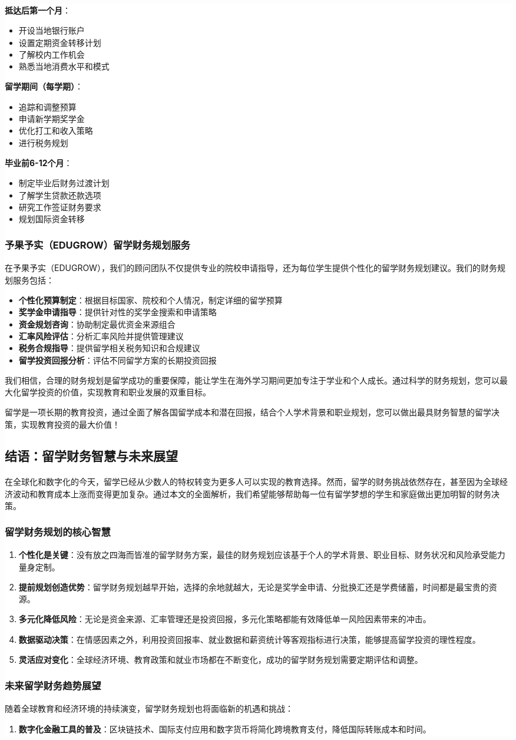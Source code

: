 **抵达后第一个月**：
- 开设当地银行账户
- 设置定期资金转移计划
- 了解校内工作机会
- 熟悉当地消费水平和模式

**留学期间（每学期）**：
- 追踪和调整预算
- 申请新学期奖学金
- 优化打工和收入策略
- 进行税务规划

**毕业前6-12个月**：
- 制定毕业后财务过渡计划
- 了解学生贷款还款选项
- 研究工作签证财务要求
- 规划国际资金转移

### 予果予实（EDUGROW）留学财务规划服务

在予果予实（EDUGROW），我们的顾问团队不仅提供专业的院校申请指导，还为每位学生提供个性化的留学财务规划建议。我们的财务规划服务包括：

- **个性化预算制定**：根据目标国家、院校和个人情况，制定详细的留学预算
- **奖学金申请指导**：提供针对性的奖学金搜索和申请策略
- **资金规划咨询**：协助制定最优资金来源组合
- **汇率风险评估**：分析汇率风险并提供管理建议
- **税务合规指导**：提供留学相关税务知识和合规建议
- **留学投资回报分析**：评估不同留学方案的长期投资回报

我们相信，合理的财务规划是留学成功的重要保障，能让学生在海外学习期间更加专注于学业和个人成长。通过科学的财务规划，您可以最大化留学投资的价值，实现教育和职业发展的双重目标。

留学是一项长期的教育投资，通过全面了解各国留学成本和潜在回报，结合个人学术背景和职业规划，您可以做出最具财务智慧的留学决策，实现教育投资的最大价值！

## 结语：留学财务智慧与未来展望

在全球化和数字化的今天，留学已经从少数人的特权转变为更多人可以实现的教育选择。然而，留学的财务挑战依然存在，甚至因为全球经济波动和教育成本上涨而变得更加复杂。通过本文的全面解析，我们希望能够帮助每一位有留学梦想的学生和家庭做出更加明智的财务决策。

### 留学财务规划的核心智慧

1. **个性化是关键**：没有放之四海而皆准的留学财务方案，最佳的财务规划应该基于个人的学术背景、职业目标、财务状况和风险承受能力量身定制。

2. **提前规划创造优势**：留学财务规划越早开始，选择的余地就越大，无论是奖学金申请、分批换汇还是学费储蓄，时间都是最宝贵的资源。

3. **多元化降低风险**：无论是资金来源、汇率管理还是投资回报，多元化策略都能有效降低单一风险因素带来的冲击。

4. **数据驱动决策**：在情感因素之外，利用投资回报率、就业数据和薪资统计等客观指标进行决策，能够提高留学投资的理性程度。

5. **灵活应对变化**：全球经济环境、教育政策和就业市场都在不断变化，成功的留学财务规划需要定期评估和调整。

### 未来留学财务趋势展望

随着全球教育和经济环境的持续演变，留学财务规划也将面临新的机遇和挑战：

1. **数字化金融工具的普及**：区块链技术、国际支付应用和数字货币将简化跨境教育支付，降低国际转账成本和时间。
